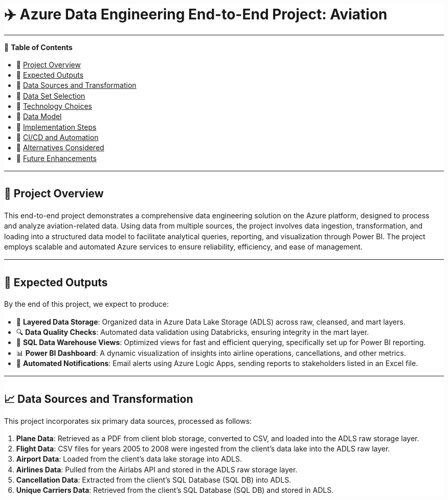 # ✈️ **Azure Data Engineering End-to-End Project: Aviation**

---

📑 **Table of Contents**

- 🔵 [Project Overview](#project-overview)
- 🔵 [Expected Outputs](#expected-outputs)
- 🔵 [Data Sources and Transformation](#data-sources-and-transformation)
- 🔵 [Data Set Selection](#data-set-selection)
- 🔵 [Technology Choices](#technology-choices)
- 🔵 [Data Model](#data-model)
- 🔵 [Implementation Steps](#implementation-steps)
- 🔵 [CI/CD and Automation](#cicd-and-automation)
- 🔵 [Alternatives Considered](#alternatives-considered)
- 🔵 [Future Enhancements](#future-enhancements)

---

## 📝 **Project Overview**

This end-to-end project demonstrates a comprehensive data engineering solution on the Azure platform, designed to process and analyze aviation-related data. Using data from multiple sources, the project involves data ingestion, transformation, and loading into a structured data model to facilitate analytical queries, reporting, and visualization through Power BI. The project employs scalable and automated Azure services to ensure reliability, efficiency, and ease of management.

---

## 🎯 **Expected Outputs**

By the end of this project, we expect to produce:

- 📂 **Layered Data Storage**: Organized data in Azure Data Lake Storage (ADLS) across raw, cleansed, and mart layers.
- 🔍 **Data Quality Checks**: Automated data validation using Databricks, ensuring integrity in the mart layer.
- 🏢 **SQL Data Warehouse Views**: Optimized views for fast and efficient querying, specifically set up for Power BI reporting.
- 📊 **Power BI Dashboard**: A dynamic visualization of insights into airline operations, cancellations, and other metrics.
- 📧 **Automated Notifications**: Email alerts using Azure Logic Apps, sending reports to stakeholders listed in an Excel file.

---

## 📈 **Data Sources and Transformation**

This project incorporates six primary data sources, processed as follows:

1. **Plane Data**: Retrieved as a PDF from client blob storage, converted to CSV, and loaded into the ADLS raw storage layer.
2. **Flight Data**: CSV files for years 2005 to 2008 were ingested from the client’s data lake into the ADLS raw layer.
3. **Airport Data**: Loaded from the client’s data lake storage into ADLS.
4. **Airlines Data**: Pulled from the Airlabs API and stored in the ADLS raw storage layer.
5. **Cancellation Data**: Extracted from the client’s SQL Database (SQL DB) into ADLS.
6. **Unique Carriers Data**: Retrieved from the client’s SQL Database (SQL DB) and stored in ADLS.
